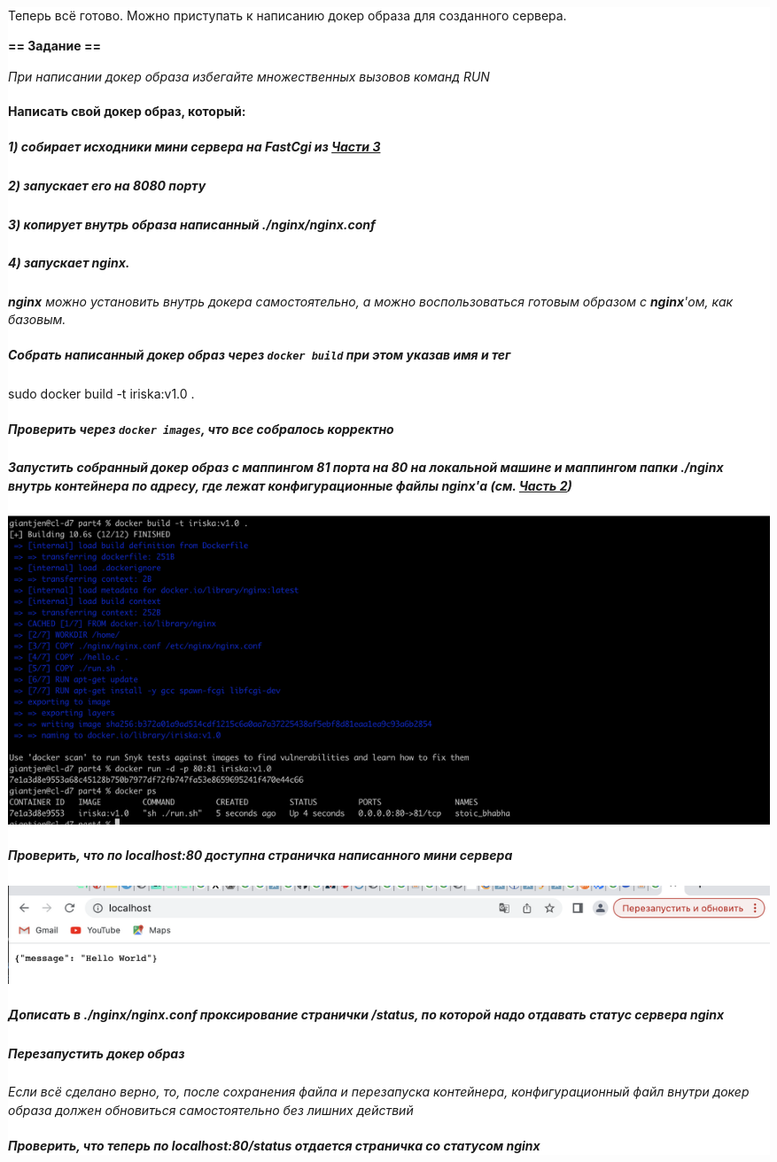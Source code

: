 Теперь всё готово. Можно приступать к написанию докер образа для созданного сервера.

**== Задание ==**

*При написании докер образа избегайте множественных вызовов команд RUN*

#### Написать свой докер образ, который:
##### 1) собирает исходники мини сервера на FastCgi из [Части 3](#part-3-мини-веб-сервер)
##### 2) запускает его на 8080 порту
##### 3) копирует внутрь образа написанный *./nginx/nginx.conf*
##### 4) запускает **nginx**.
_**nginx** можно установить внутрь докера самостоятельно, а можно воспользоваться готовым образом с **nginx**'ом, как базовым._

##### Собрать написанный докер образ через `docker build` при этом указав имя и тег
sudo docker build -t iriska:v1.0 .
##### Проверить через `docker images`, что все собралось корректно
##### Запустить собранный докер образ с маппингом 81 порта на 80 на локальной машине и маппингом папки *./nginx* внутрь контейнера по адресу, где лежат конфигурационные файлы **nginx**'а (см. [Часть 2](#part-2-операции-с-контейнером))
![Alt text](<images/4/Снимок экрана 2023-11-09 в 4.57.28 PM.png>)
##### Проверить, что по localhost:80 доступна страничка написанного мини сервера
![Alt text](<images/4/Снимок экрана 2023-11-09 в 4.59.43 PM.png>)
##### Дописать в *./nginx/nginx.conf* проксирование странички */status*, по которой надо отдавать статус сервера **nginx**
##### Перезапустить докер образ
*Если всё сделано верно, то, после сохранения файла и перезапуска контейнера, конфигурационный файл внутри докер образа должен обновиться самостоятельно без лишних действий*
##### Проверить, что теперь по *localhost:80/status* отдается страничка со статусом **nginx**
